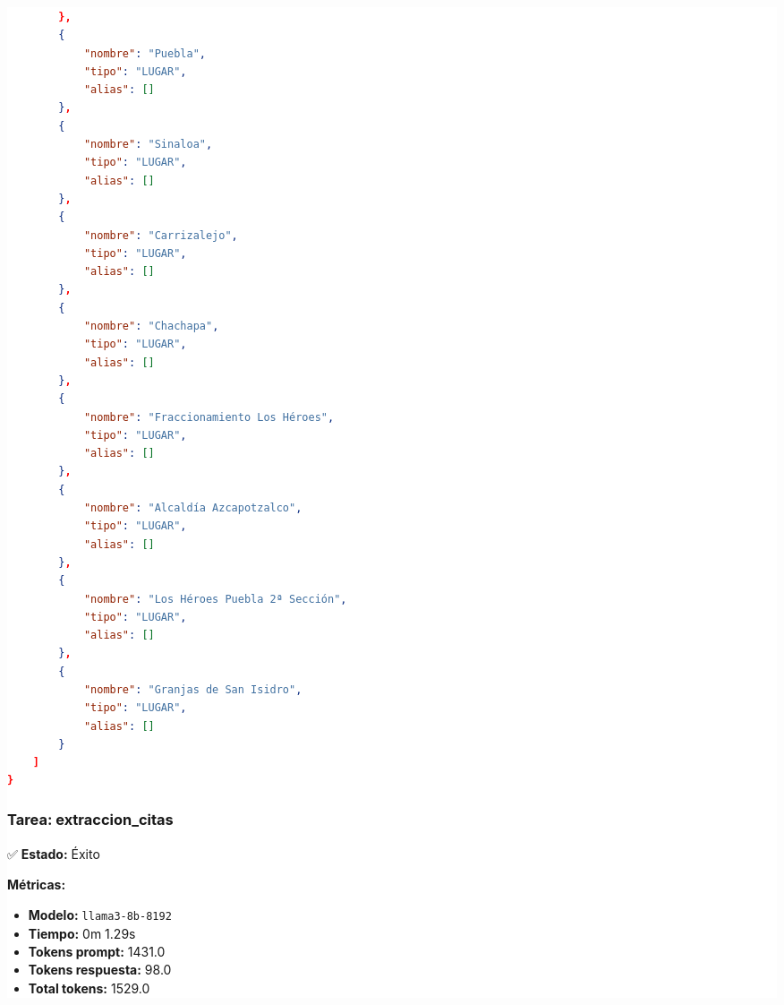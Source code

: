 ```json
        },
        {
            "nombre": "Puebla",
            "tipo": "LUGAR",
            "alias": []
        },
        {
            "nombre": "Sinaloa",
            "tipo": "LUGAR",
            "alias": []
        },
        {
            "nombre": "Carrizalejo",
            "tipo": "LUGAR",
            "alias": []
        },
        {
            "nombre": "Chachapa",
            "tipo": "LUGAR",
            "alias": []
        },
        {
            "nombre": "Fraccionamiento Los Héroes",
            "tipo": "LUGAR",
            "alias": []
        },
        {
            "nombre": "Alcaldía Azcapotzalco",
            "tipo": "LUGAR",
            "alias": []
        },
        {
            "nombre": "Los Héroes Puebla 2ª Sección",
            "tipo": "LUGAR",
            "alias": []
        },
        {
            "nombre": "Granjas de San Isidro",
            "tipo": "LUGAR",
            "alias": []
        }
    ]
}
```
</details>


### Tarea: extraccion_citas

✅ **Estado:** Éxito

**Métricas:**
- **Modelo:** `llama3-8b-8192`
- **Tiempo:** 0m 1.29s
- **Tokens prompt:** 1431.0
- **Tokens respuesta:** 98.0
- **Total tokens:** 1529.0
